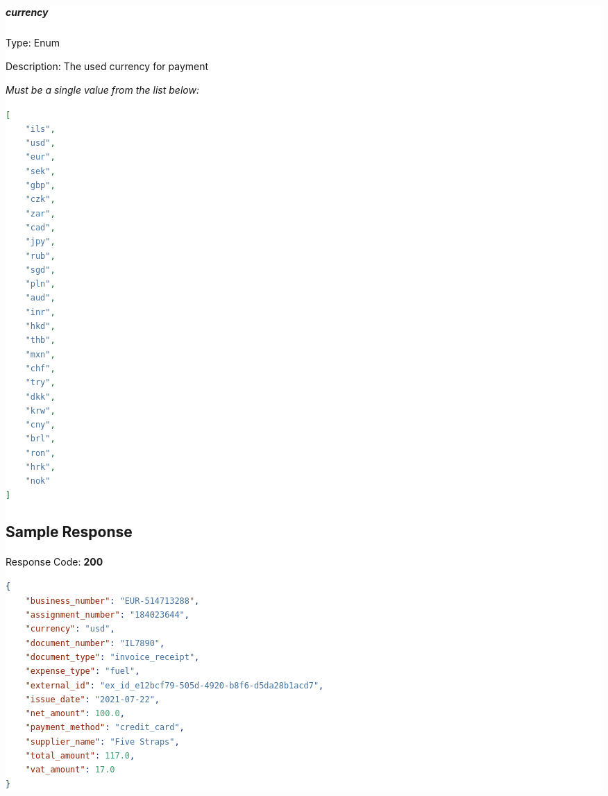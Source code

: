 ##### currency

Type: Enum

Description: The used currency for payment

*Must be a single value from the list below:*

```json
[
    "ils",
    "usd",
    "eur",
    "sek",
    "gbp",
    "czk",
    "zar",
    "cad",
    "jpy",
    "rub",
    "sgd",
    "pln",
    "aud",
    "inr",
    "hkd",
    "thb",
    "mxn",
    "chf",
    "try",
    "dkk",
    "krw",
    "cny",
    "brl",
    "ron",
    "hrk",
    "nok"
]
```







## Sample Response

Response Code: **200**

```json
{
    "business_number": "EUR-514713288",
    "assignment_number": "184023644",
    "currency": "usd",
    "document_number": "IL7890",
    "document_type": "invoice_receipt",
    "expense_type": "fuel",
    "external_id": "ex_id_e12bcf79-505d-4920-b8f6-d5da28b1acd7",
    "issue_date": "2021-07-22",
    "net_amount": 100.0,
    "payment_method": "credit_card",
    "supplier_name": "Five Straps",
    "total_amount": 117.0,
    "vat_amount": 17.0
}
```

